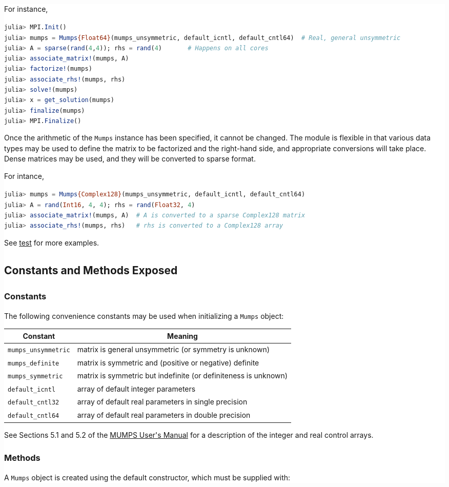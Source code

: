 For instance,

````JULIA
julia> MPI.Init()
julia> mumps = Mumps{Float64}(mumps_unsymmetric, default_icntl, default_cntl64)  # Real, general unsymmetric
julia> A = sparse(rand(4,4)); rhs = rand(4)       # Happens on all cores
julia> associate_matrix!(mumps, A)
julia> factorize!(mumps)
julia> associate_rhs!(mumps, rhs)
julia> solve!(mumps)
julia> x = get_solution(mumps)
julia> finalize(mumps)
julia> MPI.Finalize()
````

Once the arithmetic of the `Mumps` instance has been specified, it cannot be
changed. The module is flexible in that various data types may be used to
define the matrix to be factorized and the right-hand side, and appropriate
conversions will take place. Dense matrices may be used, and they will be
converted to sparse format.

For intance,

```JULIA
julia> mumps = Mumps{Complex128}(mumps_unsymmetric, default_icntl, default_cntl64)
julia> A = rand(Int16, 4, 4); rhs = rand(Float32, 4)
julia> associate_matrix!(mumps, A)  # A is converted to a sparse Complex128 matrix
julia> associate_rhs!(mumps, rhs)   # rhs is converted to a Complex128 array
```

See [test](https://github.com/JuliaSmoothOptimizers/MUMPS.jl/tree/main/test) for more examples.

## Constants and Methods Exposed

### Constants

The following convenience constants may be used when initializing a `Mumps`
object:

Constant            | Meaning
--------------------|--------
`mumps_unsymmetric` | matrix is general unsymmetric (or symmetry is unknown)
`mumps_definite`    | matrix is symmetric and (positive or negative) definite
`mumps_symmetric`   | matrix is symmetric but indefinite (or definiteness is unknown)
`default_icntl`     | array of default integer parameters
`default_cntl32`    | array of default real parameters in single precision
`default_cntl64`    | array of default real parameters in double precision

See Sections 5.1 and 5.2 of the [MUMPS User's Manual](http://mumps.enseeiht.fr/index.php?page=doc) for a description of the integer and real control arrays.

### Methods

A `Mumps` object is created using the default constructor, which must be
supplied with:
